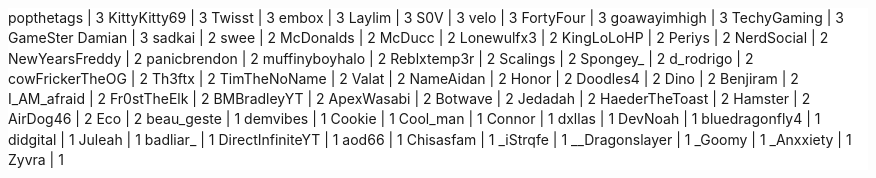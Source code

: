 popthetags | 3
KittyKitty69 | 3
Twisst | 3
embox | 3
Laylim | 3
S0V | 3
velo | 3
FortyFour | 3
goawayimhigh | 3
TechyGaming | 3
GameSter Damian | 3
sadkai | 2
swee | 2
McDonalds | 2
McDucc | 2
Lonewulfx3 | 2
KingLoLoHP | 2
Periys | 2
NerdSocial | 2
NewYearsFreddy | 2
panicbrendon | 2
muffinyboyhalo | 2
Reblxtemp3r | 2
Scalings | 2
Spongey_ | 2
d_rodrigo | 2
cowFrickerTheOG | 2
Th3ftx | 2
TimTheNoName | 2
Valat | 2
NameAidan | 2
Honor | 2
Doodles4 | 2
Dino | 2
Benjiram | 2
I_AM_afraid | 2
Fr0stTheElk | 2
BMBradleyYT | 2
ApexWasabi | 2
Botwave | 2
Jedadah | 2
HaederTheToast | 2
Hamster | 2
AirDog46 | 2
Eco | 2
beau_geste | 1
demvibes | 1
Cookie | 1
Cool_man | 1
Connor | 1
dxllas | 1
DevNoah | 1
bluedragonfly4 | 1
didgital | 1
Juleah | 1
badliar_ | 1
DirectInfiniteYT | 1
aod66 | 1
Chisasfam | 1
_iStrqfe | 1
__Dragonslayer | 1
_Goomy | 1
_Anxxiety | 1
Zyvra | 1